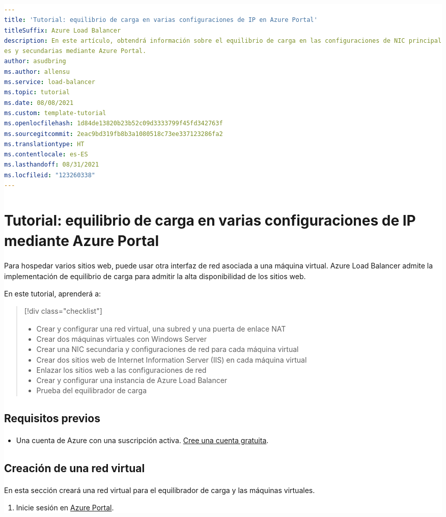 ```yaml
---
title: 'Tutorial: equilibrio de carga en varias configuraciones de IP en Azure Portal'
titleSuffix: Azure Load Balancer
description: En este artículo, obtendrá información sobre el equilibrio de carga en las configuraciones de NIC principales y secundarias mediante Azure Portal.
author: asudbring
ms.author: allensu
ms.service: load-balancer
ms.topic: tutorial
ms.date: 08/08/2021
ms.custom: template-tutorial
ms.openlocfilehash: 1d84de13820b23b52c09d3333799f45fd342763f
ms.sourcegitcommit: 2eac9bd319fb8b3a1080518c73ee337123286fa2
ms.translationtype: HT
ms.contentlocale: es-ES
ms.lasthandoff: 08/31/2021
ms.locfileid: "123260338"
---
```

# <a name="tutorial-load-balance-multiple-ip-configurations-using-the-azure-portal"></a>Tutorial: equilibrio de carga en varias configuraciones de IP mediante Azure Portal 

Para hospedar varios sitios web, puede usar otra interfaz de red asociada a una máquina virtual. Azure Load Balancer admite la implementación de equilibrio de carga para admitir la alta disponibilidad de los sitios web.

En este tutorial, aprenderá a:

> [!div class="checklist"]
> * Crear y configurar una red virtual, una subred y una puerta de enlace NAT
> * Crear dos máquinas virtuales con Windows Server
> * Crear una NIC secundaria y configuraciones de red para cada máquina virtual
> * Crear dos sitios web de Internet Information Server (IIS) en cada máquina virtual
> * Enlazar los sitios web a las configuraciones de red
> * Crear y configurar una instancia de Azure Load Balancer
> * Prueba del equilibrador de carga

## <a name="prerequisites"></a>Requisitos previos

- Una cuenta de Azure con una suscripción activa. [Cree una cuenta gratuita](https://azure.microsoft.com/free/?WT.mc_id=A261C142F).

## <a name="create-virtual-network"></a>Creación de una red virtual

En esta sección creará una red virtual para el equilibrador de carga y las máquinas virtuales.

1. Inicie sesión en [Azure Portal](https://portal.azure.com).
